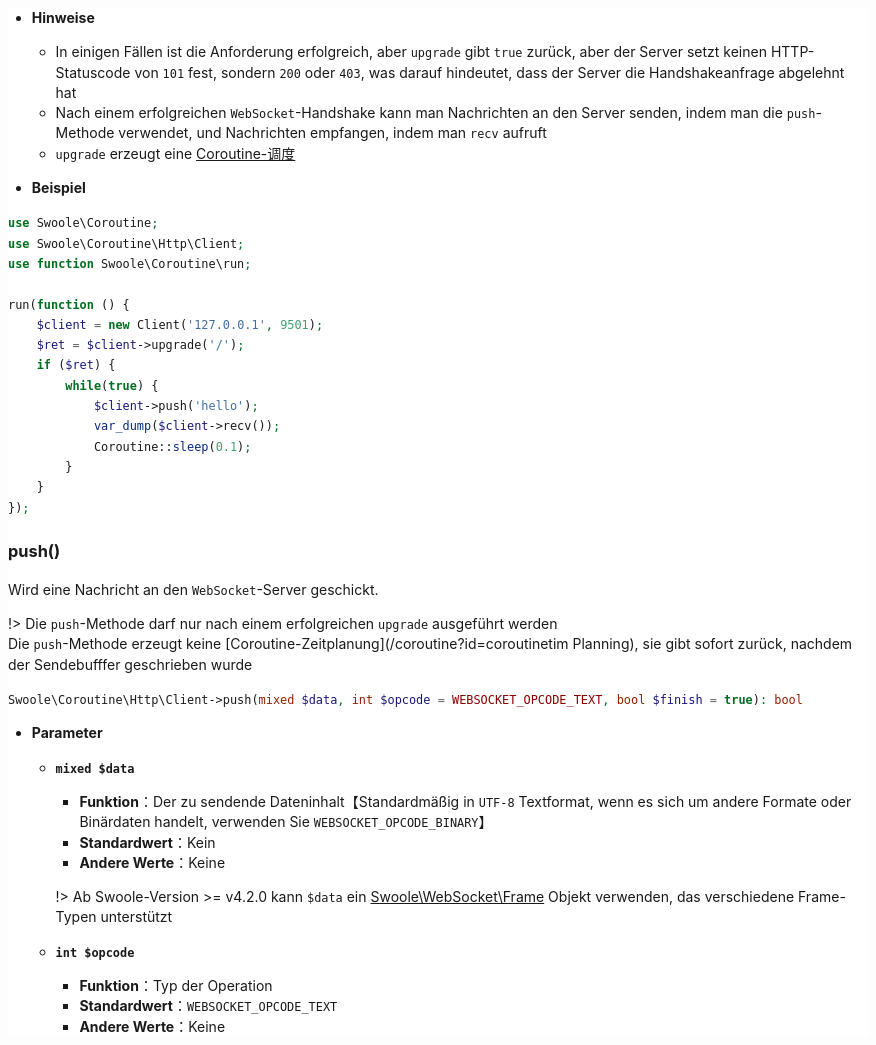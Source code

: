   * **Hinweise**

    * In einigen Fällen ist die Anforderung erfolgreich, aber `upgrade` gibt `true` zurück, aber der Server setzt keinen HTTP-Statuscode von `101` fest, sondern `200` oder `403`, was darauf hindeutet, dass der Server die Handshakeanfrage abgelehnt hat
    * Nach einem erfolgreichen `WebSocket`-Handshake kann man Nachrichten an den Server senden, indem man die `push`-Methode verwendet, und Nachrichten empfangen, indem man `recv` aufruft
    * `upgrade` erzeugt eine [Coroutine-调度](/coroutine?id=协程调度)

  * **Beispiel**

```php
use Swoole\Coroutine;
use Swoole\Coroutine\Http\Client;
use function Swoole\Coroutine\run;

run(function () {
    $client = new Client('127.0.0.1', 9501);
    $ret = $client->upgrade('/');
    if ($ret) {
        while(true) {
            $client->push('hello');
            var_dump($client->recv());
            Coroutine::sleep(0.1);
        }
    }
});
```
### push()

Wird eine Nachricht an den `WebSocket`-Server geschickt.

!> Die `push`-Methode darf nur nach einem erfolgreichen `upgrade` ausgeführt werden  
Die `push`-Methode erzeugt keine [Coroutine-Zeitplanung](/coroutine?id=coroutinetim Planning), sie gibt sofort zurück, nachdem der Sendebufffer geschrieben wurde

```php
Swoole\Coroutine\Http\Client->push(mixed $data, int $opcode = WEBSOCKET_OPCODE_TEXT, bool $finish = true): bool
```

  * **Parameter** 

    * **`mixed $data`**
      * **Funktion**：Der zu sendende Dateninhalt【Standardmäßig in `UTF-8` Textformat, wenn es sich um andere Formate oder Binärdaten handelt, verwenden Sie `WEBSOCKET_OPCODE_BINARY`】
      * **Standardwert**：Kein
      * **Andere Werte**：Keine

      !> Ab Swoole-Version >= v4.2.0 kann `$data` ein [Swoole\WebSocket\Frame](/websocket_server?id=swoolewebsocketframe) Objekt verwenden, das verschiedene Frame-Typen unterstützt

    * **`int $opcode`**
      * **Funktion**：Typ der Operation
      * **Standardwert**：`WEBSOCKET_OPCODE_TEXT`
      * **Andere Werte**：Keine
